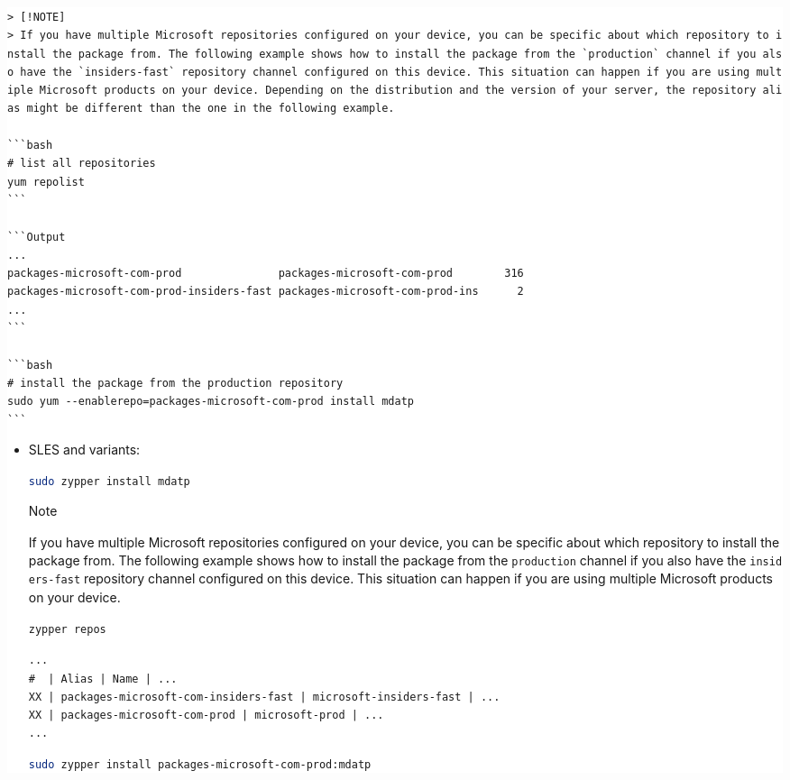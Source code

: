     > [!NOTE]
    > If you have multiple Microsoft repositories configured on your device, you can be specific about which repository to install the package from. The following example shows how to install the package from the `production` channel if you also have the `insiders-fast` repository channel configured on this device. This situation can happen if you are using multiple Microsoft products on your device. Depending on the distribution and the version of your server, the repository alias might be different than the one in the following example.

    ```bash
    # list all repositories
    yum repolist
    ```

    ```Output
    ...
    packages-microsoft-com-prod               packages-microsoft-com-prod        316
    packages-microsoft-com-prod-insiders-fast packages-microsoft-com-prod-ins      2
    ...
    ```

    ```bash
    # install the package from the production repository
    sudo yum --enablerepo=packages-microsoft-com-prod install mdatp
    ```

- SLES and variants:

    ```bash
    sudo zypper install mdatp
    ```

    > [!NOTE]
    > If you have multiple Microsoft repositories configured on your device, you can be specific about which repository to install the package from. The following example shows how to install the package from the `production` channel if you also have the `insiders-fast` repository channel configured on this device. This situation can happen if you are using multiple Microsoft products on your device.

    ```bash
    zypper repos
    ```

    ```Output
    ...
    #  | Alias | Name | ...
    XX | packages-microsoft-com-insiders-fast | microsoft-insiders-fast | ...
    XX | packages-microsoft-com-prod | microsoft-prod | ...
    ...

    ```

    ```bash
    sudo zypper install packages-microsoft-com-prod:mdatp
    ```
